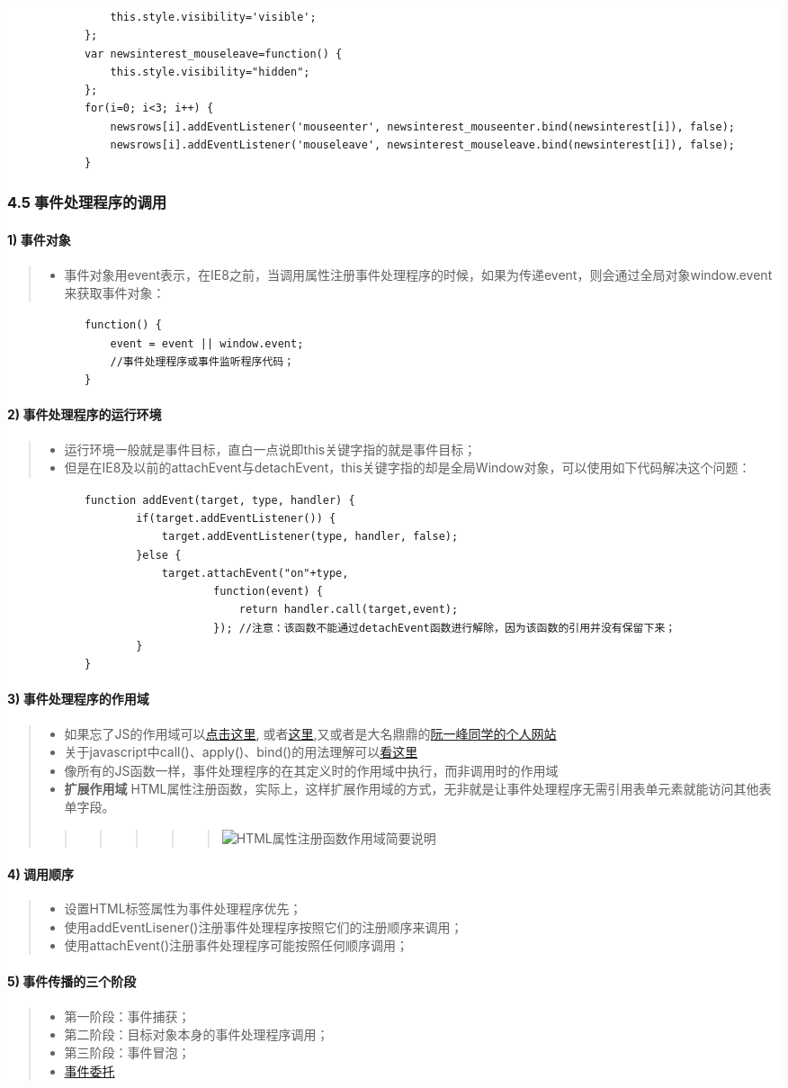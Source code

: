                     this.style.visibility='visible';
                };
                var newsinterest_mouseleave=function() {
                    this.style.visibility="hidden";
                };
                for(i=0; i<3; i++) {
                    newsrows[i].addEventListener('mouseenter', newsinterest_mouseenter.bind(newsinterest[i]), false);
                    newsrows[i].addEventListener('mouseleave', newsinterest_mouseleave.bind(newsinterest[i]), false);
                }
        
<h3 id='4.5'>4.5 事件处理程序的调用</h3>                
        
#### 1) 事件对象
> - 事件对象用event表示，在IE8之前，当调用属性注册事件处理程序的时候，如果为传递event，则会通过全局对象window.event来获取事件对象：
        
                function() {
                    event = event || window.event;
                    //事件处理程序或事件监听程序代码；
                }
#### 2) 事件处理程序的运行环境
> - 运行环境一般就是事件目标，直白一点说即this关键字指的就是事件目标；
> - 但是在IE8及以前的attachEvent与detachEvent，this关键字指的却是全局Window对象，可以使用如下代码解决这个问题：
        
                function addEvent(target, type, handler) {
                        if(target.addEventListener()) {
                            target.addEventListener(type, handler, false);
                        }else {
                            target.attachEvent("on"+type,
                                    function(event) {
                                        return handler.call(target,event);
                                    }); //注意：该函数不能通过detachEvent函数进行解除，因为该函数的引用并没有保留下来；
                        }
                }

#### 3) 事件处理程序的作用域
> - 如果忘了JS的作用域可以[点击这里](https://www.cnblogs.com/skylar/p/3986087.html), 或者[这里](https://blog.csdn.net/qq_23980427/article/details/54645701),又或者是大名鼎鼎的[阮一峰同学的个人网站](http://es6.ruanyifeng.com/#docs/let)
> - 关于javascript中call()、apply()、bind()的用法理解可以[看这里](https://www.cnblogs.com/Shd-Study/archive/2017/03/16/6560808.html)
> - 像所有的JS函数一样，事件处理程序的在其定义时的作用域中执行，而非调用时的作用域
> - **扩展作用域**   HTML属性注册函数，实际上，这样扩展作用域的方式，无非就是让事件处理程序无需引用表单元素就能访问其他表单字段。
>>>>>> ![HTML属性注册函数作用域简要说明](https://pic2.zhimg.com/688ced70669d07c5659b8304dd75eed4_r.jpg)
    
#### 4) 调用顺序
> - 设置HTML标签属性为事件处理程序优先；
> - 使用addEventLisener()注册事件处理程序按照它们的注册顺序来调用；
> - 使用attachEvent()注册事件处理程序可能按照任何顺序调用；
        
#### 5) 事件传播的三个阶段
> - 第一阶段：事件捕获；
> - 第二阶段：目标对象本身的事件处理程序调用；
> - 第三阶段：事件冒泡；
> - [事件委托](https://www.cnblogs.com/liugang-vip/p/5616484.html)
